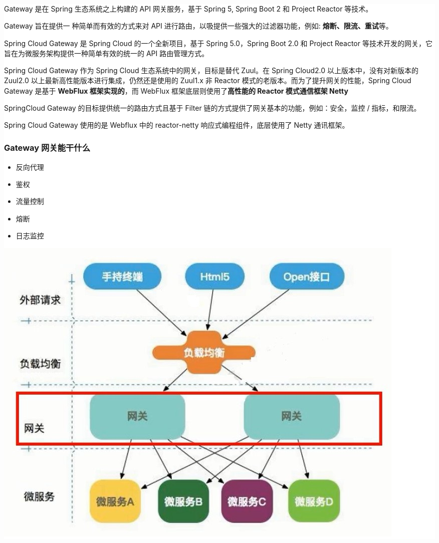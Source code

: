 Gateway 是在 Spring 生态系统之上构建的 API 网关服务，基于 Spring 5, Spring Boot 2 和 Project Reactor 等技术。

Gateway 旨在提供一 种简单而有效的方式来对 API 进行路由，以吸提供一些强大的过滤器功能，例如: **熔断、限流、重试**等。

Spring Cloud Gateway 是 Spring Cloud 的一个全新项目，基于 Spring 5.0，Spring Boot 2.0 和 Project Reactor 等技术开发的网关，它旨在为微服务架构提供一种简单有效的统一的 API 路由管理方式。

Spring Cloud Gateway 作为 Spring Cloud 生态系统中的网关，目标是替代 Zuul。在 Spring Cloud2.0 以上版本中，没有对新版本的 Zuul2.0 以上最新高性能版本进行集成，仍然还是使用的 Zuul1.x 非 Reactor 模式的老版本。而为了提升网关的性能，Spring Cloud Gateway 是基于 **WebFlux 框架实现的**，而 WebFlux 框架底层则使用了**高性能的 Reactor 模式通信框架 Netty**

SpringCloud Gateway 的目标提供统一的路由方式且基于 Filter 链的方式提供了网关基本的功能，例如：安全，监控 / 指标，和限流。

Spring Cloud Gateway 使用的是 Webflux 中的 reactor-netty 响应式编程组件，底层使用了 Netty 通讯框架。

### Gateway 网关能干什么

- 反向代理

- 鉴权

- 流量控制

- 熔断

- 日志监控

![](/img-post/2020-08-16-springcloud/15-03.jpg)

